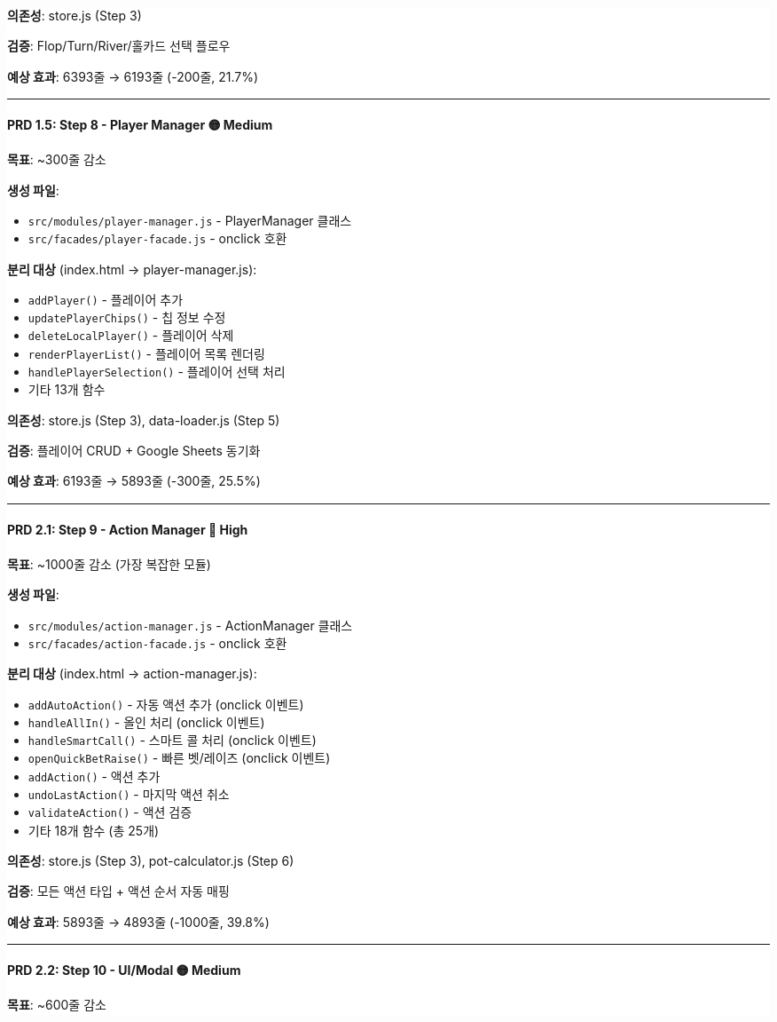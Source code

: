 **의존성**: store.js (Step 3)

**검증**: Flop/Turn/River/홀카드 선택 플로우

**예상 효과**: 6393줄 → 6193줄 (-200줄, 21.7%)

---

#### PRD 1.5: Step 8 - Player Manager 🟡 Medium
**목표**: ~300줄 감소

**생성 파일**:
- `src/modules/player-manager.js` - PlayerManager 클래스
- `src/facades/player-facade.js` - onclick 호환

**분리 대상** (index.html → player-manager.js):
- `addPlayer()` - 플레이어 추가
- `updatePlayerChips()` - 칩 정보 수정
- `deleteLocalPlayer()` - 플레이어 삭제
- `renderPlayerList()` - 플레이어 목록 렌더링
- `handlePlayerSelection()` - 플레이어 선택 처리
- 기타 13개 함수

**의존성**: store.js (Step 3), data-loader.js (Step 5)

**검증**: 플레이어 CRUD + Google Sheets 동기화

**예상 효과**: 6193줄 → 5893줄 (-300줄, 25.5%)

---

#### PRD 2.1: Step 9 - Action Manager 🔴 High
**목표**: ~1000줄 감소 (가장 복잡한 모듈)

**생성 파일**:
- `src/modules/action-manager.js` - ActionManager 클래스
- `src/facades/action-facade.js` - onclick 호환

**분리 대상** (index.html → action-manager.js):
- `addAutoAction()` - 자동 액션 추가 (onclick 이벤트)
- `handleAllIn()` - 올인 처리 (onclick 이벤트)
- `handleSmartCall()` - 스마트 콜 처리 (onclick 이벤트)
- `openQuickBetRaise()` - 빠른 벳/레이즈 (onclick 이벤트)
- `addAction()` - 액션 추가
- `undoLastAction()` - 마지막 액션 취소
- `validateAction()` - 액션 검증
- 기타 18개 함수 (총 25개)

**의존성**: store.js (Step 3), pot-calculator.js (Step 6)

**검증**: 모든 액션 타입 + 액션 순서 자동 매핑

**예상 효과**: 5893줄 → 4893줄 (-1000줄, 39.8%)

---

#### PRD 2.2: Step 10 - UI/Modal 🟡 Medium
**목표**: ~600줄 감소
